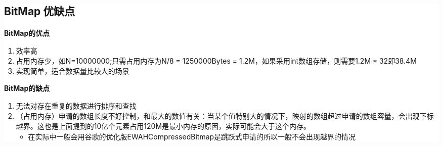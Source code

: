 ## BitMap 优缺点

**BitMap的优点**

1. 效率高
2. 占用内存少，如N=10000000;只需占用内存为N/8 = 1250000Bytes = 1.2M，如果采用int数组存储，则需要1.2M * 32即38.4M
3. 实现简单，适合数据量比较大的场景

**BitMap的缺点**

1. 无法对存在重复的数据进行排序和查找
2. （占用内存）申请的数组长度不好控制，和最大的数值有关：当某个值特别大的情况下，映射的数组超过申请的数组容量，会出现下标越界。这也是上面提到的10亿个元素占用120M是最小内存的原因，实际可能会大于这个内存。
   - 在实际中一般会用谷歌的优化版EWAHCompressedBitmap是跳跃式申请的所以一般不会出现越界的情况

